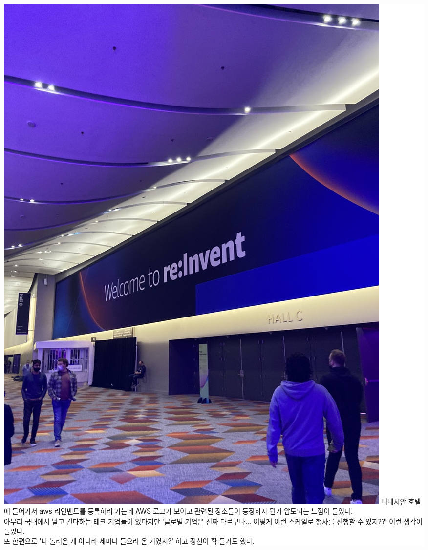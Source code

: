 ![](las-vegas-aws-reinvent-01/reinvent-registration-03.jpeg)
베네시안 호텔에 들어가서 aws 리인벤트를 등록하러 가는데 AWS 로고가 보이고 관련된 장소들이 등장하자 뭔가 압도되는 느낌이 들었다.  
아무리 국내에서 날고 긴다하는 테크 기업들이 있다지만 '글로벌 기업은 진짜 다르구나... 어떻게 이런 스케일로 행사를 진행할 수 있지??' 이런 생각이 들었다.  
또 한편으로 '나 놀러온 게 아니라 세미나 들으러 온 거였지?' 하고 정신이 확 들기도 했다.
